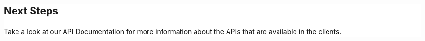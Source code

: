 ## Next Steps

Take a look at our [API Documentation][apiref] for more information about the APIs that are available in the clients.

[disasterrecoveryconfigsbreakpairingsample]: https://github.com/Azure/azure-sdk-for-js/blob/main/sdk/servicebus/arm-servicebus/samples/v7/javascript/disasterRecoveryConfigsBreakPairingSample.js
[disasterrecoveryconfigschecknameavailabilitysample]: https://github.com/Azure/azure-sdk-for-js/blob/main/sdk/servicebus/arm-servicebus/samples/v7/javascript/disasterRecoveryConfigsCheckNameAvailabilitySample.js
[disasterrecoveryconfigscreateorupdatesample]: https://github.com/Azure/azure-sdk-for-js/blob/main/sdk/servicebus/arm-servicebus/samples/v7/javascript/disasterRecoveryConfigsCreateOrUpdateSample.js
[disasterrecoveryconfigsdeletesample]: https://github.com/Azure/azure-sdk-for-js/blob/main/sdk/servicebus/arm-servicebus/samples/v7/javascript/disasterRecoveryConfigsDeleteSample.js
[disasterrecoveryconfigsfailoversample]: https://github.com/Azure/azure-sdk-for-js/blob/main/sdk/servicebus/arm-servicebus/samples/v7/javascript/disasterRecoveryConfigsFailOverSample.js
[disasterrecoveryconfigsgetauthorizationrulesample]: https://github.com/Azure/azure-sdk-for-js/blob/main/sdk/servicebus/arm-servicebus/samples/v7/javascript/disasterRecoveryConfigsGetAuthorizationRuleSample.js
[disasterrecoveryconfigsgetsample]: https://github.com/Azure/azure-sdk-for-js/blob/main/sdk/servicebus/arm-servicebus/samples/v7/javascript/disasterRecoveryConfigsGetSample.js
[disasterrecoveryconfigslistauthorizationrulessample]: https://github.com/Azure/azure-sdk-for-js/blob/main/sdk/servicebus/arm-servicebus/samples/v7/javascript/disasterRecoveryConfigsListAuthorizationRulesSample.js
[disasterrecoveryconfigslistkeyssample]: https://github.com/Azure/azure-sdk-for-js/blob/main/sdk/servicebus/arm-servicebus/samples/v7/javascript/disasterRecoveryConfigsListKeysSample.js
[disasterrecoveryconfigslistsample]: https://github.com/Azure/azure-sdk-for-js/blob/main/sdk/servicebus/arm-servicebus/samples/v7/javascript/disasterRecoveryConfigsListSample.js
[migrationconfigscompletemigrationsample]: https://github.com/Azure/azure-sdk-for-js/blob/main/sdk/servicebus/arm-servicebus/samples/v7/javascript/migrationConfigsCompleteMigrationSample.js
[migrationconfigscreateandstartmigrationsample]: https://github.com/Azure/azure-sdk-for-js/blob/main/sdk/servicebus/arm-servicebus/samples/v7/javascript/migrationConfigsCreateAndStartMigrationSample.js
[migrationconfigsdeletesample]: https://github.com/Azure/azure-sdk-for-js/blob/main/sdk/servicebus/arm-servicebus/samples/v7/javascript/migrationConfigsDeleteSample.js
[migrationconfigsgetsample]: https://github.com/Azure/azure-sdk-for-js/blob/main/sdk/servicebus/arm-servicebus/samples/v7/javascript/migrationConfigsGetSample.js
[migrationconfigslistsample]: https://github.com/Azure/azure-sdk-for-js/blob/main/sdk/servicebus/arm-servicebus/samples/v7/javascript/migrationConfigsListSample.js
[migrationconfigsrevertsample]: https://github.com/Azure/azure-sdk-for-js/blob/main/sdk/servicebus/arm-servicebus/samples/v7/javascript/migrationConfigsRevertSample.js
[namespaceschecknameavailabilitysample]: https://github.com/Azure/azure-sdk-for-js/blob/main/sdk/servicebus/arm-servicebus/samples/v7/javascript/namespacesCheckNameAvailabilitySample.js
[namespacescreateorupdateauthorizationrulesample]: https://github.com/Azure/azure-sdk-for-js/blob/main/sdk/servicebus/arm-servicebus/samples/v7/javascript/namespacesCreateOrUpdateAuthorizationRuleSample.js
[namespacescreateorupdatenetworkrulesetsample]: https://github.com/Azure/azure-sdk-for-js/blob/main/sdk/servicebus/arm-servicebus/samples/v7/javascript/namespacesCreateOrUpdateNetworkRuleSetSample.js
[namespacescreateorupdatesample]: https://github.com/Azure/azure-sdk-for-js/blob/main/sdk/servicebus/arm-servicebus/samples/v7/javascript/namespacesCreateOrUpdateSample.js
[namespacesdeleteauthorizationrulesample]: https://github.com/Azure/azure-sdk-for-js/blob/main/sdk/servicebus/arm-servicebus/samples/v7/javascript/namespacesDeleteAuthorizationRuleSample.js
[namespacesdeletesample]: https://github.com/Azure/azure-sdk-for-js/blob/main/sdk/servicebus/arm-servicebus/samples/v7/javascript/namespacesDeleteSample.js
[namespacesgetauthorizationrulesample]: https://github.com/Azure/azure-sdk-for-js/blob/main/sdk/servicebus/arm-servicebus/samples/v7/javascript/namespacesGetAuthorizationRuleSample.js
[namespacesgetnetworkrulesetsample]: https://github.com/Azure/azure-sdk-for-js/blob/main/sdk/servicebus/arm-servicebus/samples/v7/javascript/namespacesGetNetworkRuleSetSample.js
[namespacesgetsample]: https://github.com/Azure/azure-sdk-for-js/blob/main/sdk/servicebus/arm-servicebus/samples/v7/javascript/namespacesGetSample.js
[namespaceslistauthorizationrulessample]: https://github.com/Azure/azure-sdk-for-js/blob/main/sdk/servicebus/arm-servicebus/samples/v7/javascript/namespacesListAuthorizationRulesSample.js
[namespaceslistbyresourcegroupsample]: https://github.com/Azure/azure-sdk-for-js/blob/main/sdk/servicebus/arm-servicebus/samples/v7/javascript/namespacesListByResourceGroupSample.js
[namespaceslistkeyssample]: https://github.com/Azure/azure-sdk-for-js/blob/main/sdk/servicebus/arm-servicebus/samples/v7/javascript/namespacesListKeysSample.js
[namespaceslistnetworkrulesetssample]: https://github.com/Azure/azure-sdk-for-js/blob/main/sdk/servicebus/arm-servicebus/samples/v7/javascript/namespacesListNetworkRuleSetsSample.js
[namespaceslistsample]: https://github.com/Azure/azure-sdk-for-js/blob/main/sdk/servicebus/arm-servicebus/samples/v7/javascript/namespacesListSample.js
[namespacesregeneratekeyssample]: https://github.com/Azure/azure-sdk-for-js/blob/main/sdk/servicebus/arm-servicebus/samples/v7/javascript/namespacesRegenerateKeysSample.js
[namespacesupdatesample]: https://github.com/Azure/azure-sdk-for-js/blob/main/sdk/servicebus/arm-servicebus/samples/v7/javascript/namespacesUpdateSample.js

[operationslistsample]: https://github.com/Azure/azure-sdk-for-js/blob/main/sdk/servicebus/arm-servicebus/samples/v7/javascript/operationsListSample.js
[privateendpointconnectionscreateorupdatesample]: https://github.com/Azure/azure-sdk-for-js/blob/main/sdk/servicebus/arm-servicebus/samples/v7/javascript/privateEndpointConnectionsCreateOrUpdateSample.js
[privateendpointconnectionsdeletesample]: https://github.com/Azure/azure-sdk-for-js/blob/main/sdk/servicebus/arm-servicebus/samples/v7/javascript/privateEndpointConnectionsDeleteSample.js
[privateendpointconnectionsgetsample]: https://github.com/Azure/azure-sdk-for-js/blob/main/sdk/servicebus/arm-servicebus/samples/v7/javascript/privateEndpointConnectionsGetSample.js
[privateendpointconnectionslistsample]: https://github.com/Azure/azure-sdk-for-js/blob/main/sdk/servicebus/arm-servicebus/samples/v7/javascript/privateEndpointConnectionsListSample.js
[privatelinkresourcesgetsample]: https://github.com/Azure/azure-sdk-for-js/blob/main/sdk/servicebus/arm-servicebus/samples/v7/javascript/privateLinkResourcesGetSample.js
[queuescreateorupdateauthorizationrulesample]: https://github.com/Azure/azure-sdk-for-js/blob/main/sdk/servicebus/arm-servicebus/samples/v7/javascript/queuesCreateOrUpdateAuthorizationRuleSample.js
[queuescreateorupdatesample]: https://github.com/Azure/azure-sdk-for-js/blob/main/sdk/servicebus/arm-servicebus/samples/v7/javascript/queuesCreateOrUpdateSample.js
[queuesdeleteauthorizationrulesample]: https://github.com/Azure/azure-sdk-for-js/blob/main/sdk/servicebus/arm-servicebus/samples/v7/javascript/queuesDeleteAuthorizationRuleSample.js
[queuesdeletesample]: https://github.com/Azure/azure-sdk-for-js/blob/main/sdk/servicebus/arm-servicebus/samples/v7/javascript/queuesDeleteSample.js
[queuesgetauthorizationrulesample]: https://github.com/Azure/azure-sdk-for-js/blob/main/sdk/servicebus/arm-servicebus/samples/v7/javascript/queuesGetAuthorizationRuleSample.js
[queuesgetsample]: https://github.com/Azure/azure-sdk-for-js/blob/main/sdk/servicebus/arm-servicebus/samples/v7/javascript/queuesGetSample.js
[queueslistauthorizationrulessample]: https://github.com/Azure/azure-sdk-for-js/blob/main/sdk/servicebus/arm-servicebus/samples/v7/javascript/queuesListAuthorizationRulesSample.js
[queueslistbynamespacesample]: https://github.com/Azure/azure-sdk-for-js/blob/main/sdk/servicebus/arm-servicebus/samples/v7/javascript/queuesListByNamespaceSample.js
[queueslistkeyssample]: https://github.com/Azure/azure-sdk-for-js/blob/main/sdk/servicebus/arm-servicebus/samples/v7/javascript/queuesListKeysSample.js
[queuesregeneratekeyssample]: https://github.com/Azure/azure-sdk-for-js/blob/main/sdk/servicebus/arm-servicebus/samples/v7/javascript/queuesRegenerateKeysSample.js
[rulescreateorupdatesample]: https://github.com/Azure/azure-sdk-for-js/blob/main/sdk/servicebus/arm-servicebus/samples/v7/javascript/rulesCreateOrUpdateSample.js
[rulesdeletesample]: https://github.com/Azure/azure-sdk-for-js/blob/main/sdk/servicebus/arm-servicebus/samples/v7/javascript/rulesDeleteSample.js
[rulesgetsample]: https://github.com/Azure/azure-sdk-for-js/blob/main/sdk/servicebus/arm-servicebus/samples/v7/javascript/rulesGetSample.js
[ruleslistbysubscriptionssample]: https://github.com/Azure/azure-sdk-for-js/blob/main/sdk/servicebus/arm-servicebus/samples/v7/javascript/rulesListBySubscriptionsSample.js
[subscriptionscreateorupdatesample]: https://github.com/Azure/azure-sdk-for-js/blob/main/sdk/servicebus/arm-servicebus/samples/v7/javascript/subscriptionsCreateOrUpdateSample.js
[subscriptionsdeletesample]: https://github.com/Azure/azure-sdk-for-js/blob/main/sdk/servicebus/arm-servicebus/samples/v7/javascript/subscriptionsDeleteSample.js
[subscriptionsgetsample]: https://github.com/Azure/azure-sdk-for-js/blob/main/sdk/servicebus/arm-servicebus/samples/v7/javascript/subscriptionsGetSample.js
[subscriptionslistbytopicsample]: https://github.com/Azure/azure-sdk-for-js/blob/main/sdk/servicebus/arm-servicebus/samples/v7/javascript/subscriptionsListByTopicSample.js
[topicscreateorupdateauthorizationrulesample]: https://github.com/Azure/azure-sdk-for-js/blob/main/sdk/servicebus/arm-servicebus/samples/v7/javascript/topicsCreateOrUpdateAuthorizationRuleSample.js
[topicscreateorupdatesample]: https://github.com/Azure/azure-sdk-for-js/blob/main/sdk/servicebus/arm-servicebus/samples/v7/javascript/topicsCreateOrUpdateSample.js
[topicsdeleteauthorizationrulesample]: https://github.com/Azure/azure-sdk-for-js/blob/main/sdk/servicebus/arm-servicebus/samples/v7/javascript/topicsDeleteAuthorizationRuleSample.js
[topicsdeletesample]: https://github.com/Azure/azure-sdk-for-js/blob/main/sdk/servicebus/arm-servicebus/samples/v7/javascript/topicsDeleteSample.js
[topicsgetauthorizationrulesample]: https://github.com/Azure/azure-sdk-for-js/blob/main/sdk/servicebus/arm-servicebus/samples/v7/javascript/topicsGetAuthorizationRuleSample.js
[topicsgetsample]: https://github.com/Azure/azure-sdk-for-js/blob/main/sdk/servicebus/arm-servicebus/samples/v7/javascript/topicsGetSample.js
[topicslistauthorizationrulessample]: https://github.com/Azure/azure-sdk-for-js/blob/main/sdk/servicebus/arm-servicebus/samples/v7/javascript/topicsListAuthorizationRulesSample.js
[topicslistbynamespacesample]: https://github.com/Azure/azure-sdk-for-js/blob/main/sdk/servicebus/arm-servicebus/samples/v7/javascript/topicsListByNamespaceSample.js
[topicslistkeyssample]: https://github.com/Azure/azure-sdk-for-js/blob/main/sdk/servicebus/arm-servicebus/samples/v7/javascript/topicsListKeysSample.js
[topicsregeneratekeyssample]: https://github.com/Azure/azure-sdk-for-js/blob/main/sdk/servicebus/arm-servicebus/samples/v7/javascript/topicsRegenerateKeysSample.js
[apiref]: https://docs.microsoft.com/javascript/api/@azure/arm-servicebus?view=azure-node-preview
[freesub]: https://azure.microsoft.com/free/
[package]: https://github.com/Azure/azure-sdk-for-js/tree/main/sdk/servicebus/arm-servicebus/README.md